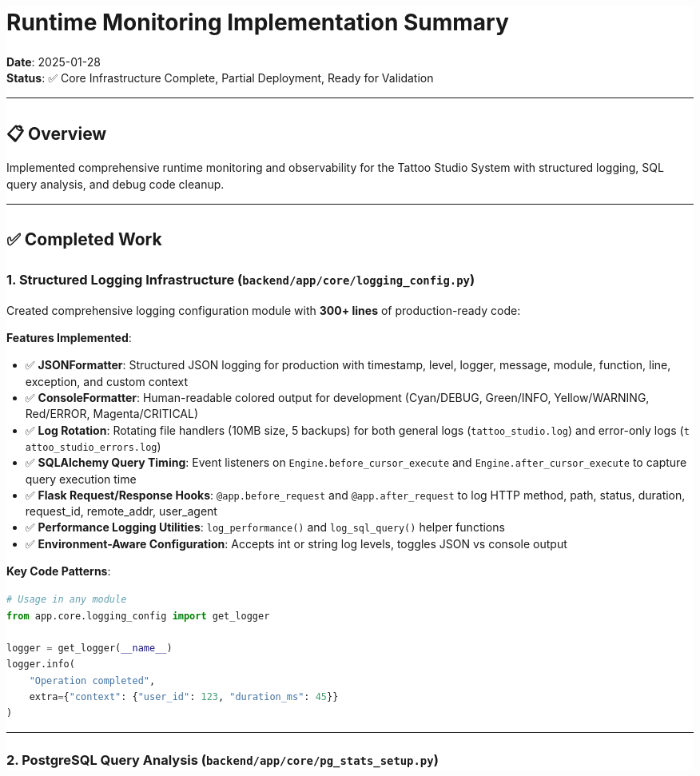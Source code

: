 # Runtime Monitoring Implementation Summary

**Date**: 2025-01-28  
**Status**: ✅ Core Infrastructure Complete, Partial Deployment, Ready for Validation

---

## 📋 Overview

Implemented comprehensive runtime monitoring and observability for the Tattoo Studio System with structured logging, SQL query analysis, and debug code cleanup.

---

## ✅ Completed Work

### 1. Structured Logging Infrastructure (`backend/app/core/logging_config.py`)

Created comprehensive logging configuration module with **300+ lines** of production-ready code:

**Features Implemented**:
- ✅ **JSONFormatter**: Structured JSON logging for production with timestamp, level, logger, message, module, function, line, exception, and custom context
- ✅ **ConsoleFormatter**: Human-readable colored output for development (Cyan/DEBUG, Green/INFO, Yellow/WARNING, Red/ERROR, Magenta/CRITICAL)
- ✅ **Log Rotation**: Rotating file handlers (10MB size, 5 backups) for both general logs (`tattoo_studio.log`) and error-only logs (`tattoo_studio_errors.log`)
- ✅ **SQLAlchemy Query Timing**: Event listeners on `Engine.before_cursor_execute` and `Engine.after_cursor_execute` to capture query execution time
- ✅ **Flask Request/Response Hooks**: `@app.before_request` and `@app.after_request` to log HTTP method, path, status, duration, request_id, remote_addr, user_agent
- ✅ **Performance Logging Utilities**: `log_performance()` and `log_sql_query()` helper functions
- ✅ **Environment-Aware Configuration**: Accepts int or string log levels, toggles JSON vs console output

**Key Code Patterns**:
```python
# Usage in any module
from app.core.logging_config import get_logger

logger = get_logger(__name__)
logger.info(
    "Operation completed", 
    extra={"context": {"user_id": 123, "duration_ms": 45}}
)
```

---

### 2. PostgreSQL Query Analysis (`backend/app/core/pg_stats_setup.py`)
